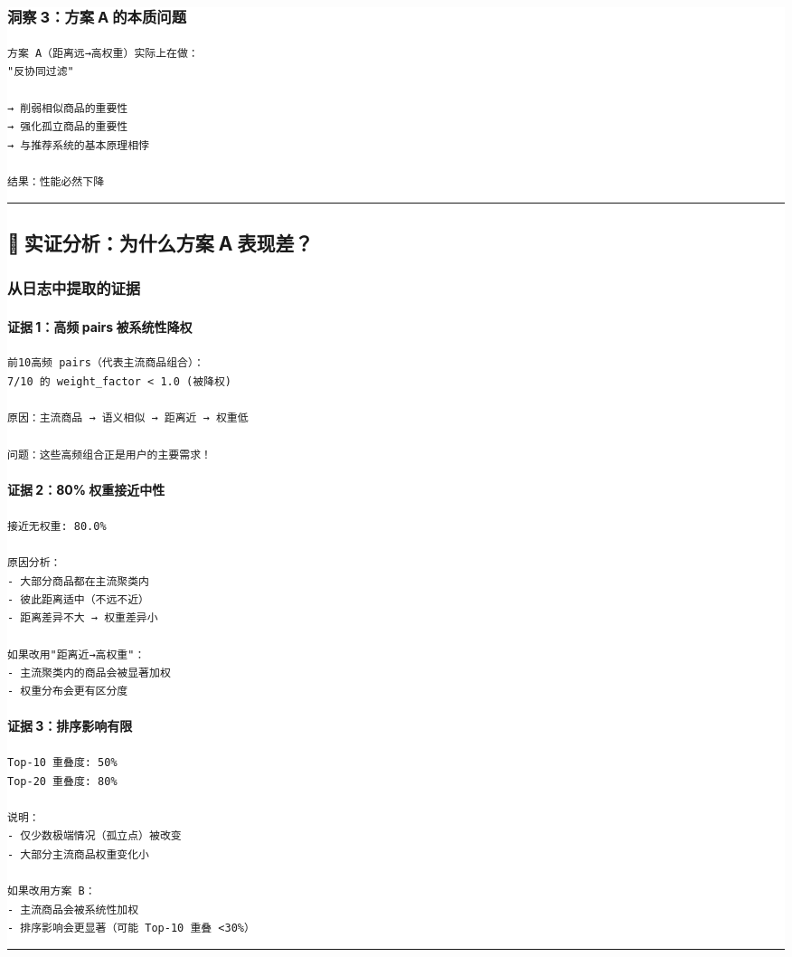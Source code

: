 ### 洞察 3：方案 A 的本质问题

```
方案 A（距离远→高权重）实际上在做：
"反协同过滤"

→ 削弱相似商品的重要性
→ 强化孤立商品的重要性
→ 与推荐系统的基本原理相悖

结果：性能必然下降
```

---

## 🔬 实证分析：为什么方案 A 表现差？

### 从日志中提取的证据

#### 证据 1：高频 pairs 被系统性降权
```
前10高频 pairs（代表主流商品组合）：
7/10 的 weight_factor < 1.0 (被降权)

原因：主流商品 → 语义相似 → 距离近 → 权重低

问题：这些高频组合正是用户的主要需求！
```

#### 证据 2：80% 权重接近中性
```
接近无权重: 80.0%

原因分析：
- 大部分商品都在主流聚类内
- 彼此距离适中（不远不近）
- 距离差异不大 → 权重差异小

如果改用"距离近→高权重"：
- 主流聚类内的商品会被显著加权
- 权重分布会更有区分度
```

#### 证据 3：排序影响有限
```
Top-10 重叠度: 50%
Top-20 重叠度: 80%

说明：
- 仅少数极端情况（孤立点）被改变
- 大部分主流商品权重变化小

如果改用方案 B：
- 主流商品会被系统性加权
- 排序影响会更显著（可能 Top-10 重叠 <30%）
```

---